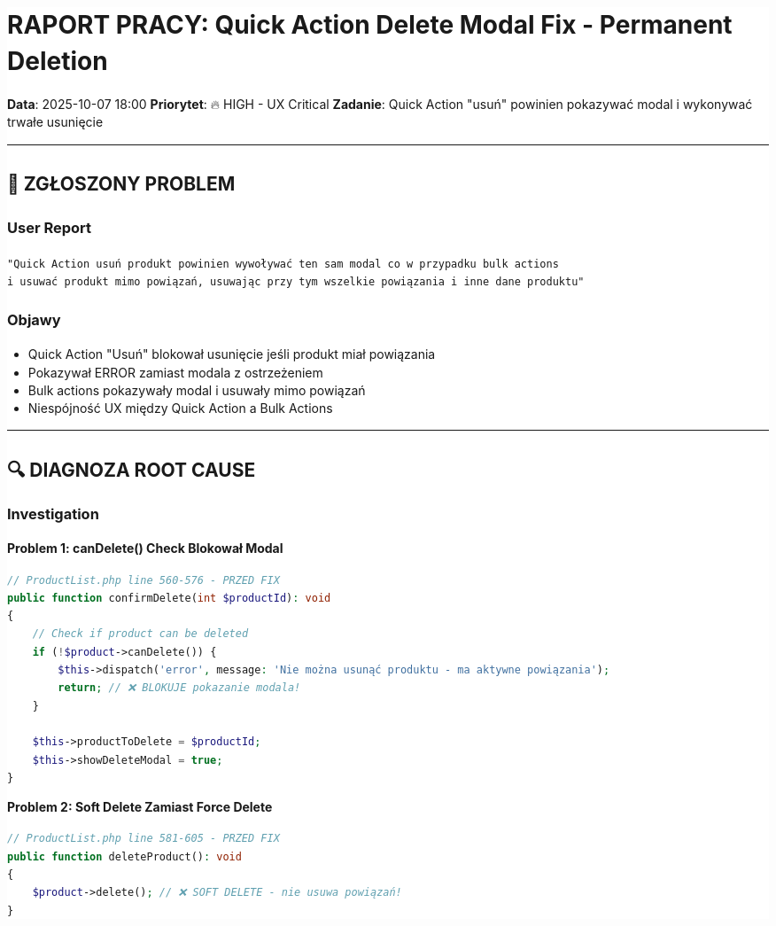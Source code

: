 # RAPORT PRACY: Quick Action Delete Modal Fix - Permanent Deletion
**Data**: 2025-10-07 18:00
**Priorytet**: 🔥 HIGH - UX Critical
**Zadanie**: Quick Action "usuń" powinien pokazywać modal i wykonywać trwałe usunięcie

---

## 🚨 ZGŁOSZONY PROBLEM

### User Report
```
"Quick Action usuń produkt powinien wywoływać ten sam modal co w przypadku bulk actions
i usuwać produkt mimo powiązań, usuwając przy tym wszelkie powiązania i inne dane produktu"
```

### Objawy
- Quick Action "Usuń" blokował usunięcie jeśli produkt miał powiązania
- Pokazywał ERROR zamiast modala z ostrzeżeniem
- Bulk actions pokazywały modal i usuwały mimo powiązań
- Niespójność UX między Quick Action a Bulk Actions

---

## 🔍 DIAGNOZA ROOT CAUSE

### Investigation

**Problem 1: canDelete() Check Blokował Modal**

```php
// ProductList.php line 560-576 - PRZED FIX
public function confirmDelete(int $productId): void
{
    // Check if product can be deleted
    if (!$product->canDelete()) {
        $this->dispatch('error', message: 'Nie można usunąć produktu - ma aktywne powiązania');
        return; // ❌ BLOKUJE pokazanie modala!
    }

    $this->productToDelete = $productId;
    $this->showDeleteModal = true;
}
```

**Problem 2: Soft Delete Zamiast Force Delete**

```php
// ProductList.php line 581-605 - PRZED FIX
public function deleteProduct(): void
{
    $product->delete(); // ❌ SOFT DELETE - nie usuwa powiązań!
}
```
